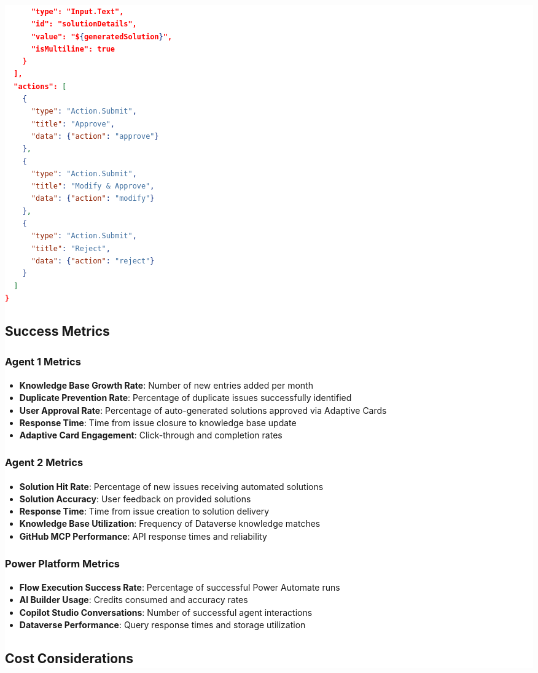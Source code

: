 ```json
      "type": "Input.Text",
      "id": "solutionDetails",
      "value": "${generatedSolution}",
      "isMultiline": true
    }
  ],
  "actions": [
    {
      "type": "Action.Submit",
      "title": "Approve",
      "data": {"action": "approve"}
    },
    {
      "type": "Action.Submit", 
      "title": "Modify & Approve",
      "data": {"action": "modify"}
    },
    {
      "type": "Action.Submit",
      "title": "Reject",
      "data": {"action": "reject"}
    }
  ]
}
```

## Success Metrics

### Agent 1 Metrics
- **Knowledge Base Growth Rate**: Number of new entries added per month
- **Duplicate Prevention Rate**: Percentage of duplicate issues successfully identified
- **User Approval Rate**: Percentage of auto-generated solutions approved via Adaptive Cards
- **Response Time**: Time from issue closure to knowledge base update
- **Adaptive Card Engagement**: Click-through and completion rates

### Agent 2 Metrics
- **Solution Hit Rate**: Percentage of new issues receiving automated solutions
- **Solution Accuracy**: User feedback on provided solutions
- **Response Time**: Time from issue creation to solution delivery
- **Knowledge Base Utilization**: Frequency of Dataverse knowledge matches
- **GitHub MCP Performance**: API response times and reliability

### Power Platform Metrics
- **Flow Execution Success Rate**: Percentage of successful Power Automate runs
- **AI Builder Usage**: Credits consumed and accuracy rates
- **Copilot Studio Conversations**: Number of successful agent interactions
- **Dataverse Performance**: Query response times and storage utilization

## Cost Considerations
